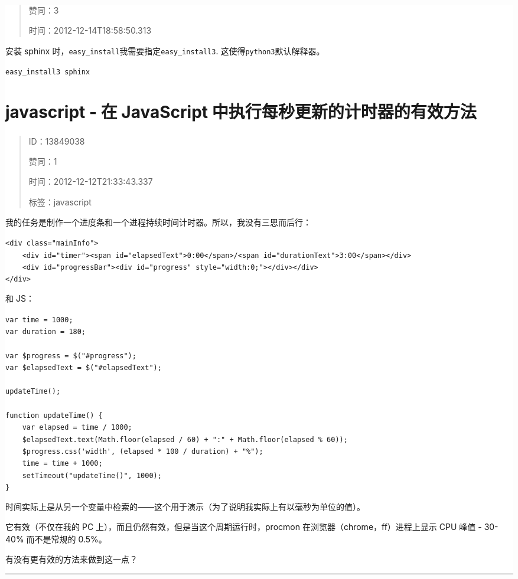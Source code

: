 > 赞同：3
> 
> 时间：2012-12-14T18:58:50.313

安装 sphinx 时，`easy_install`我需要指定`easy_install3`. 这使得`python3`默认解释器。

```
easy_install3 sphinx 
```

# javascript - 在 JavaScript 中执行每秒更新的计时器的有效方法

> ID：13849038
> 
> 赞同：1
> 
> 时间：2012-12-12T21:33:43.337
> 
> 标签：javascript

我的任务是制作一个进度条和一个进程持续时间计时器。所以，我没有三思而后行：

```
<div class="mainInfo">
    <div id="timer"><span id="elapsedText">0:00</span>/<span id="durationText">3:00</span></div>
    <div id="progressBar"><div id="progress" style="width:0;"></div></div>
</div>​ 
```

和 JS：

```
var time = 1000;
var duration = 180;

var $progress = $("#progress");
var $elapsedText = $("#elapsedText");

updateTime();

function updateTime() {
    var elapsed = time / 1000;
    $elapsedText.text(Math.floor(elapsed / 60) + ":" + Math.floor(elapsed % 60));
    $progress.css('width', (elapsed * 100 / duration) + "%");
    time = time + 1000;
    setTimeout("updateTime()", 1000);
}​ 
```

时间实际上是从另一个变量中检索的——这个用于演示（为了说明我实际上有以毫秒为单位的值）。

它有效（不仅在我的 PC 上），而且仍然有效，但是当这个周期运行时，procmon 在浏览器（chrome，ff）进程上显示 CPU 峰值 - 30-40% 而不是常规的 0.5%。

有没有更有效的方法来做到这一点？

* * *
